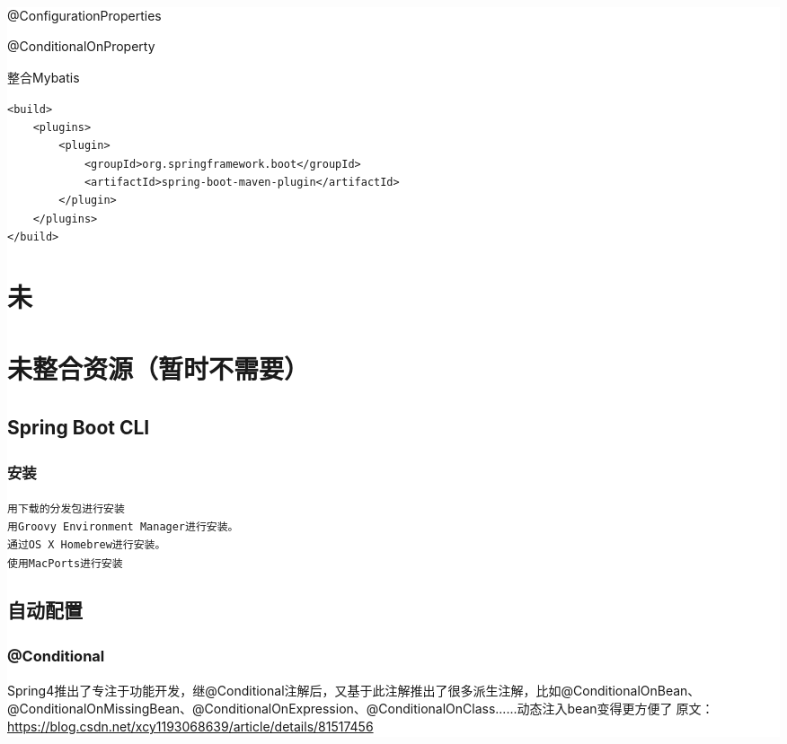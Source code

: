 
@ConfigurationProperties



@ConditionalOnProperty



整合Mybatis

```
<build>
	<plugins>
		<plugin>
			<groupId>org.springframework.boot</groupId>
			<artifactId>spring-boot-maven-plugin</artifactId>
		</plugin>
	</plugins>
</build>
```



# 未



# 



# 未整合资源（暂时不需要）



## Spring Boot CLI

### 

### 安装

```
用下载的分发包进行安装
用Groovy Environment Manager进行安装。
通过OS X Homebrew进行安装。
使用MacPorts进行安装
```



## 自动配置

### 

### @Conditional

Spring4推出了专注于功能开发，继@Conditional注解后，又基于此注解推出了很多派生注解，比如@ConditionalOnBean、@ConditionalOnMissingBean、@ConditionalOnExpression、@ConditionalOnClass......动态注入bean变得更方便了 原文：<https://blog.csdn.net/xcy1193068639/article/details/81517456>
